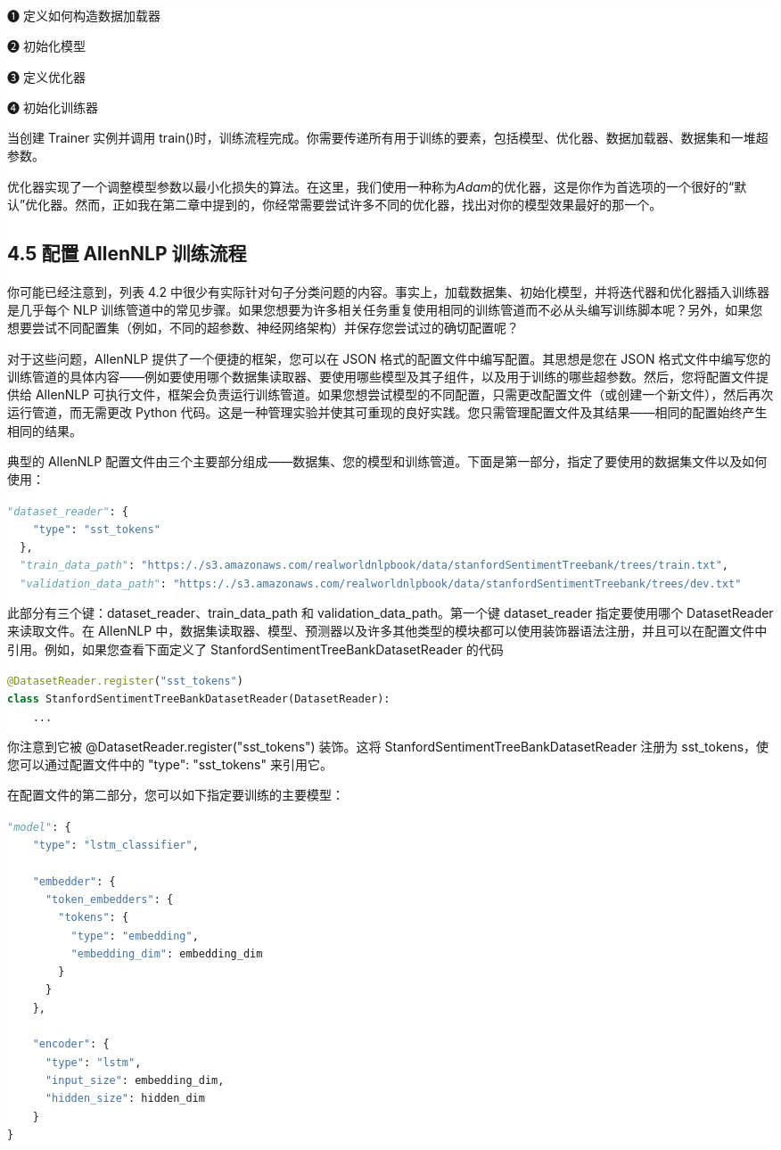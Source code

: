 ```py
```

❶ 定义如何构造数据加载器

❷ 初始化模型

❸ 定义优化器

❹ 初始化训练器

当创建 Trainer 实例并调用 train()时，训练流程完成。你需要传递所有用于训练的要素，包括模型、优化器、数据加载器、数据集和一堆超参数。

优化器实现了一个调整模型参数以最小化损失的算法。在这里，我们使用一种称为*Adam*的优化器，这是你作为首选项的一个很好的“默认”优化器。然而，正如我在第二章中提到的，你经常需要尝试许多不同的优化器，找出对你的模型效果最好的那一个。

## 4.5 配置 AllenNLP 训练流程

你可能已经注意到，列表 4.2 中很少有实际针对句子分类问题的内容。事实上，加载数据集、初始化模型，并将迭代器和优化器插入训练器是几乎每个 NLP 训练管道中的常见步骤。如果您想要为许多相关任务重复使用相同的训练管道而不必从头编写训练脚本呢？另外，如果您想要尝试不同配置集（例如，不同的超参数、神经网络架构）并保存您尝试过的确切配置呢？

对于这些问题，AllenNLP 提供了一个便捷的框架，您可以在 JSON 格式的配置文件中编写配置。其思想是您在 JSON 格式文件中编写您的训练管道的具体内容——例如要使用哪个数据集读取器、要使用哪些模型及其子组件，以及用于训练的哪些超参数。然后，您将配置文件提供给 AllenNLP 可执行文件，框架会负责运行训练管道。如果您想尝试模型的不同配置，只需更改配置文件（或创建一个新文件），然后再次运行管道，而无需更改 Python 代码。这是一种管理实验并使其可重现的良好实践。您只需管理配置文件及其结果——相同的配置始终产生相同的结果。

典型的 AllenNLP 配置文件由三个主要部分组成——数据集、您的模型和训练管道。下面是第一部分，指定了要使用的数据集文件以及如何使用：

```py
"dataset_reader": {
    "type": "sst_tokens"
  },
  "train_data_path": "https:/./s3.amazonaws.com/realworldnlpbook/data/stanfordSentimentTreebank/trees/train.txt",
  "validation_data_path": "https:/./s3.amazonaws.com/realworldnlpbook/data/stanfordSentimentTreebank/trees/dev.txt"
```

此部分有三个键：dataset_reader、train_data_path 和 validation_data_path。第一个键 dataset_reader 指定要使用哪个 DatasetReader 来读取文件。在 AllenNLP 中，数据集读取器、模型、预测器以及许多其他类型的模块都可以使用装饰器语法注册，并且可以在配置文件中引用。例如，如果您查看下面定义了 StanfordSentimentTreeBankDatasetReader 的代码

```py
@DatasetReader.register("sst_tokens")
class StanfordSentimentTreeBankDatasetReader(DatasetReader): 
    ...
```

你注意到它被 @DatasetReader.register("sst_tokens") 装饰。这将 StanfordSentimentTreeBankDatasetReader 注册为 sst_tokens，使您可以通过配置文件中的 "type": "sst_tokens" 来引用它。

在配置文件的第二部分，您可以如下指定要训练的主要模型：

```py
"model": {
    "type": "lstm_classifier",

    "embedder": {
      "token_embedders": {
        "tokens": {
          "type": "embedding",
          "embedding_dim": embedding_dim
        }
      }
    },

    "encoder": {
      "type": "lstm",
      "input_size": embedding_dim,
      "hidden_size": hidden_dim
    }
}
```